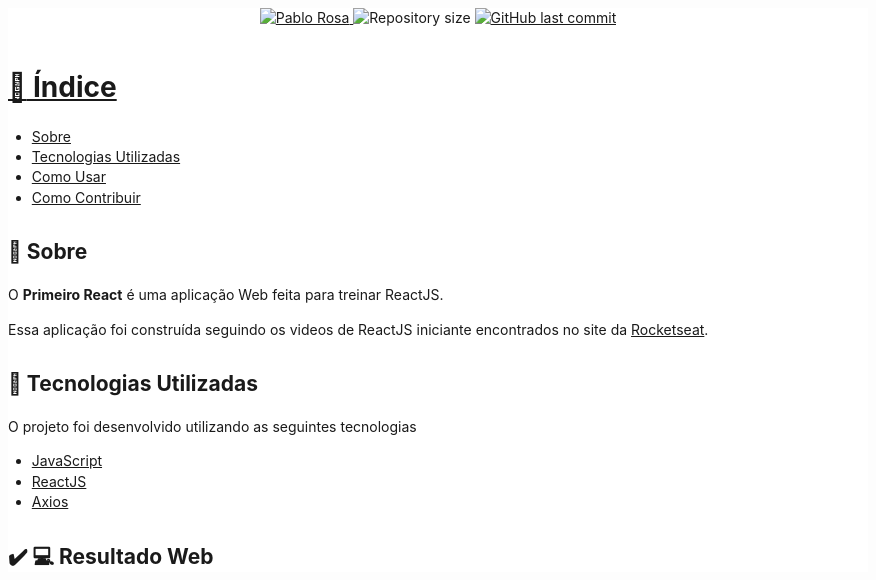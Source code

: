 
<p align="center">	
   <a href="https://www.linkedin.com/in/pablo-rosa-68136a1b2/">
      <img alt="Pablo Rosa" src="https://img.shields.io/badge/-Pablo Rosa-f02e2e?style=flat&logo=Linkedin&logoColor=white" />
   </a>
  <img alt="Repository size" src="https://img.shields.io/github/languages/code-size/PabloRSantos/Proffy?color=f02e2e">


  <a href="https://github.com/PabloRSantos/proffy/commits/master">
    <img alt="GitHub last commit" src="https://img.shields.io/github/last-commit/PabloRSantos/Ecoleta?color=f02e2e">
</p>


# :pushpin: Índice

- [Sobre](#sobre)
- [Tecnologias Utilizadas](#tecnologias-utilizadas)
- [Como Usar](#como-usar)
- [Como Contribuir](#como-contribuir)

<a id="sobre"></a>

## :bookmark: Sobre

O <strong>Primeiro React</strong> é uma aplicação Web feita para treinar ReactJS.

Essa aplicação foi construída seguindo os videos de ReactJS iniciante encontrados no site da [Rocketseat](https://rocketseat.com.br/). 

<a id="tecnologias-utilizadas"></a>

## :rocket: Tecnologias Utilizadas

O projeto foi desenvolvido utilizando as seguintes tecnologias

- [JavaScript](http://javascript.com)
- [ReactJS](https://reactjs.org/)
- [Axios](https://www.axios.com)

## :heavy_check_mark: :computer: Resultado Web



<h1 align="center">